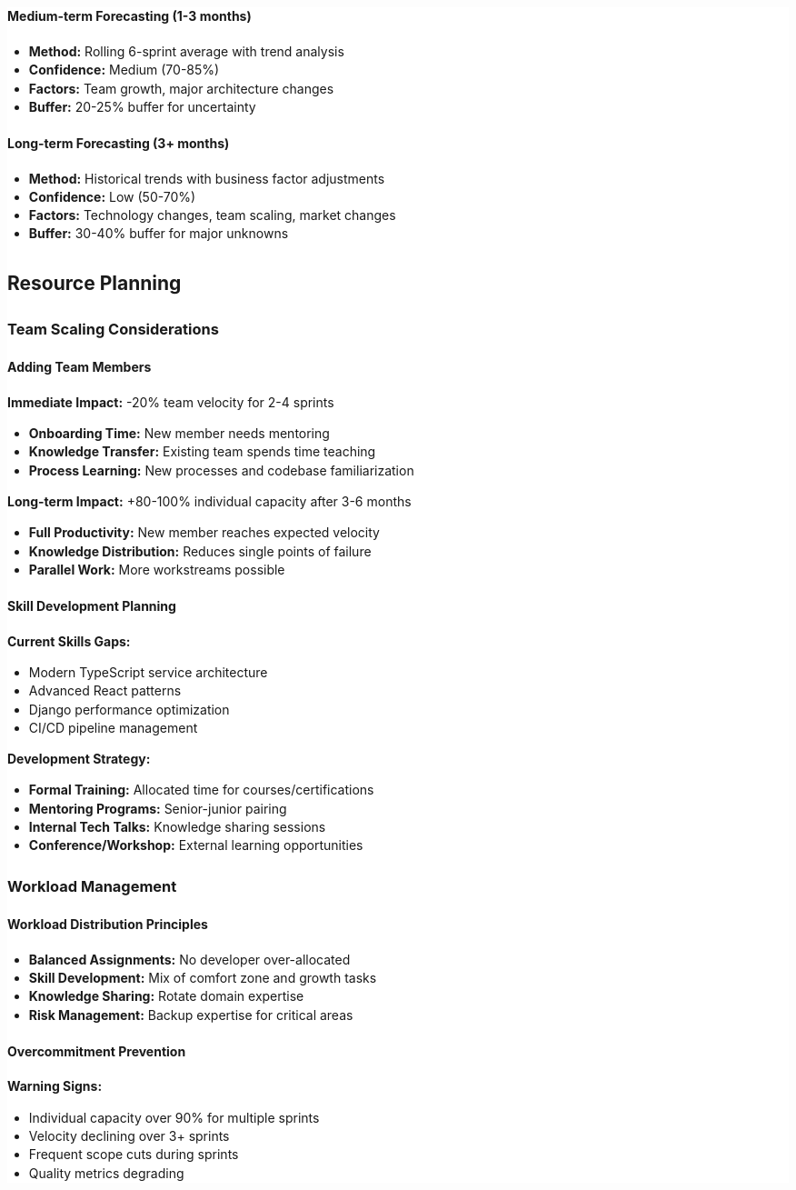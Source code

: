 #### Medium-term Forecasting (1-3 months)
- **Method:** Rolling 6-sprint average with trend analysis
- **Confidence:** Medium (70-85%)
- **Factors:** Team growth, major architecture changes
- **Buffer:** 20-25% buffer for uncertainty

#### Long-term Forecasting (3+ months)
- **Method:** Historical trends with business factor adjustments
- **Confidence:** Low (50-70%)
- **Factors:** Technology changes, team scaling, market changes
- **Buffer:** 30-40% buffer for major unknowns

## Resource Planning

### Team Scaling Considerations

#### Adding Team Members
**Immediate Impact:** -20% team velocity for 2-4 sprints
- **Onboarding Time:** New member needs mentoring
- **Knowledge Transfer:** Existing team spends time teaching
- **Process Learning:** New processes and codebase familiarization

**Long-term Impact:** +80-100% individual capacity after 3-6 months
- **Full Productivity:** New member reaches expected velocity
- **Knowledge Distribution:** Reduces single points of failure
- **Parallel Work:** More workstreams possible

#### Skill Development Planning
**Current Skills Gaps:**
- Modern TypeScript service architecture
- Advanced React patterns
- Django performance optimization
- CI/CD pipeline management

**Development Strategy:**
- **Formal Training:** Allocated time for courses/certifications
- **Mentoring Programs:** Senior-junior pairing
- **Internal Tech Talks:** Knowledge sharing sessions
- **Conference/Workshop:** External learning opportunities

### Workload Management

#### Workload Distribution Principles
- **Balanced Assignments:** No developer over-allocated
- **Skill Development:** Mix of comfort zone and growth tasks
- **Knowledge Sharing:** Rotate domain expertise
- **Risk Management:** Backup expertise for critical areas

#### Overcommitment Prevention
**Warning Signs:**
- Individual capacity over 90% for multiple sprints
- Velocity declining over 3+ sprints
- Frequent scope cuts during sprints
- Quality metrics degrading
